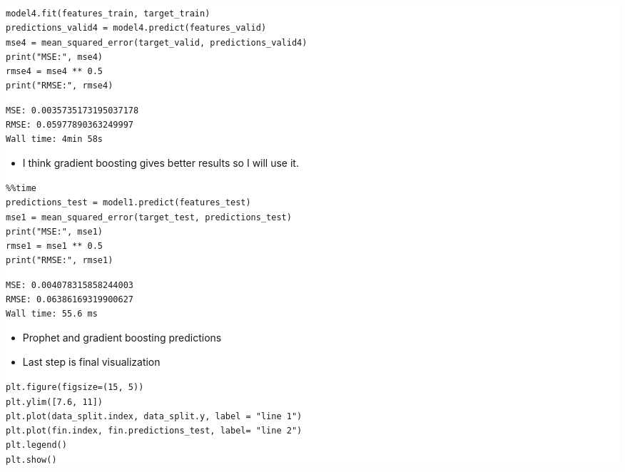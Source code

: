 ```
model4.fit(features_train, target_train) 
predictions_valid4 = model4.predict(features_valid)
mse4 = mean_squared_error(target_valid, predictions_valid4)
print("MSE:", mse4)
rmse4 = mse4 ** 0.5 
print("RMSE:", rmse4)
```
```
MSE: 0.0035735173195037178
RMSE: 0.05977890363249997
Wall time: 4min 58s
```

- I think gradient boosting gives better results so I will use it.
```
%%time
predictions_test = model1.predict(features_test)
mse1 = mean_squared_error(target_test, predictions_test)
print("MSE:", mse1)
rmse1 = mse1 ** 0.5 
print("RMSE:", rmse1)
```
```
MSE: 0.004078315858244003
RMSE: 0.06386169319900627
Wall time: 55.6 ms
 ```
- Prophet and gradient boosting predictions
 
- Last step is final visualization 
```
plt.figure(figsize=(15, 5))
plt.ylim([7.6, 11])
plt.plot(data_split.index, data_split.y, label = "line 1")
plt.plot(fin.index, fin.predictions_test, label= "line 2")
plt.legend()
plt.show()
```
